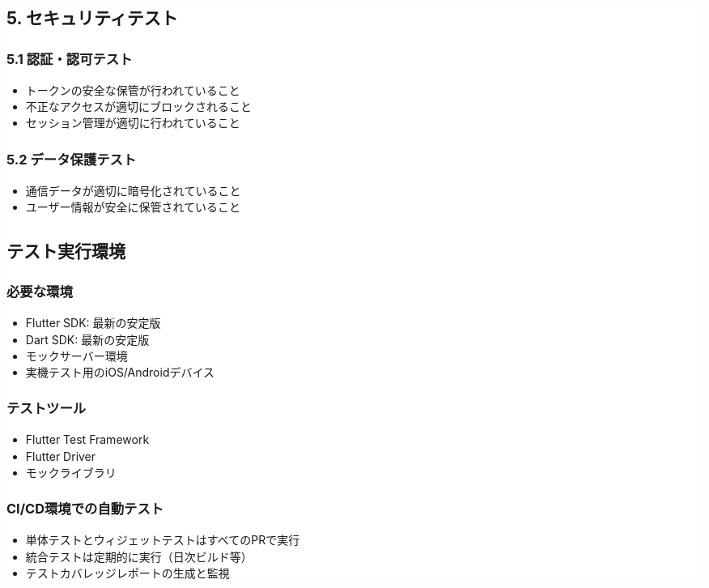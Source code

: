 ## 5. セキュリティテスト

### 5.1 認証・認可テスト
- トークンの安全な保管が行われていること
- 不正なアクセスが適切にブロックされること
- セッション管理が適切に行われていること

### 5.2 データ保護テスト
- 通信データが適切に暗号化されていること
- ユーザー情報が安全に保管されていること

## テスト実行環境

### 必要な環境
- Flutter SDK: 最新の安定版
- Dart SDK: 最新の安定版
- モックサーバー環境
- 実機テスト用のiOS/Androidデバイス

### テストツール
- Flutter Test Framework
- Flutter Driver
- モックライブラリ

### CI/CD環境での自動テスト
- 単体テストとウィジェットテストはすべてのPRで実行
- 統合テストは定期的に実行（日次ビルド等）
- テストカバレッジレポートの生成と監視